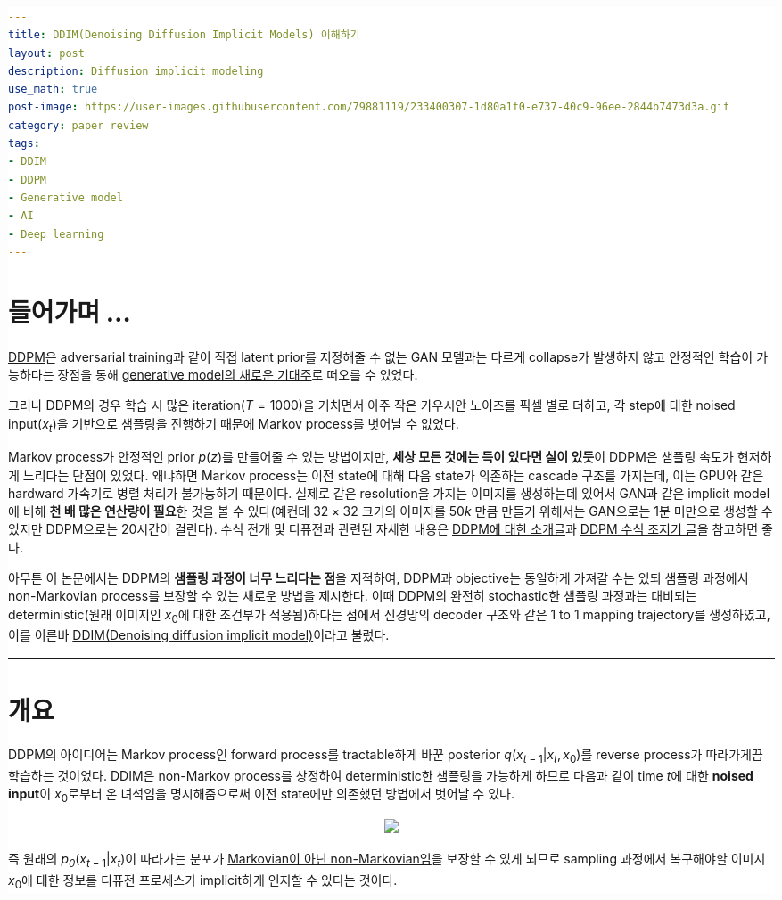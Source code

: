 ```yaml
---
title: DDIM(Denoising Diffusion Implicit Models) 이해하기
layout: post
description: Diffusion implicit modeling
use_math: true
post-image: https://user-images.githubusercontent.com/79881119/233400307-1d80a1f0-e737-40c9-96ee-2844b7473d3a.gif
category: paper review
tags:
- DDIM
- DDPM
- Generative model
- AI
- Deep learning
---
```


# 들어가며 …

<U>DDPM</U>은 adversarial training과 같이 직접 latent prior를 지정해줄 수 없는 GAN 모델과는 다르게 collapse가 발생하지 않고 안정적인 학습이 가능하다는 장점을 통해 <U>generative model의 새로운 기대주</U>로 떠오를 수 있었다.

그러나 DDPM의 경우 학습 시 많은 iteration($T = 1000$)을 거치면서 아주 작은 가우시안 노이즈를 픽셀 별로 더하고, 각 step에 대한 noised input($x_t$)을 기반으로 샘플링을 진행하기 때문에 Markov process를 벗어날 수 없었다.

Markov process가 안정적인 prior $p(z)$를 만들어줄 수 있는 방법이지만, **세상 모든 것에는 득이 있다면 실이 있듯**이 DDPM은 샘플링 속도가 현저하게 느리다는 단점이 있었다. 왜냐하면 Markov process는 이전 state에 대해 다음 state가 의존하는 cascade 구조를 가지는데, 이는 GPU와 같은 hardward 가속기로 병렬 처리가 불가능하기 때문이다. 실제로 같은 resolution을 가지는 이미지를 생성하는데 있어서 GAN과 같은 implicit model에 비해 **천 배 많은 연산량이 필요**한 것을 볼 수 있다(예컨데 $32 \times 32$ 크기의 이미지를 $50k$ 만큼 만들기 위해서는 GAN으로는 1분 미만으로 생성할 수 있지만 DDPM으로는 20시간이 걸린다).  수식 전개 및 디퓨전과 관련된 자세한 내용은 [DDPM에 대한 소개글](https://6unoyunr.github.io/blog/DDPM)과 [DDPM 수식 조지기 글](https://6unoyunr.github.io/blog/DDPMproof)을 참고하면 좋다.

아무튼 이 논문에서는 DDPM의 **샘플링 과정이 너무 느리다는 점**을 지적하여, DDPM과 objective는 동일하게 가져갈 수는 있되 샘플링 과정에서 non-Markovian process를 보장할 수 있는 새로운 방법을 제시한다. 이때 DDPM의 완전히 stochastic한 샘플링 과정과는 대비되는 deterministic(원래 이미지인 $x_0$에 대한 조건부가 적용됨)하다는 점에서 신경망의 decoder 구조와 같은 $1$ to $1$ mapping trajectory를 생성하였고, 이를 이른바 <U>DDIM(Denoising diffusion implicit model)</U>이라고 불렀다. 

---

# 개요

DDPM의 아이디어는 Markov process인 forward process를 tractable하게 바꾼 posterior $q(x_{t-1} \vert x_t, x_0)$를 reverse process가 따라가게끔 학습하는 것이었다. DDIM은 non-Markov process를 상정하여 deterministic한 샘플링을 가능하게 하므로 다음과 같이 time $t$에 대한 **noised input**이 $x_0$로부터 온 녀석임을 명시해줌으로써 이전 state에만 의존했던 방법에서 벗어날 수 있다.

<p align="center">
    <img src="https://user-images.githubusercontent.com/79881119/233402059-ca6cb328-11d6-4039-bf0c-7248553516be.png" width=""/>
</p>


즉 원래의 $p_\theta(x_{t-1} \vert x_{t})$이 따라가는 분포가 <U>Markovian이 아닌 non-Markovian임</U>을 보장할 수 있게 되므로 sampling 과정에서 복구해야할 이미지 $x_0$에 대한 정보를 디퓨전 프로세스가 implicit하게 인지할 수 있다는 것이다.
